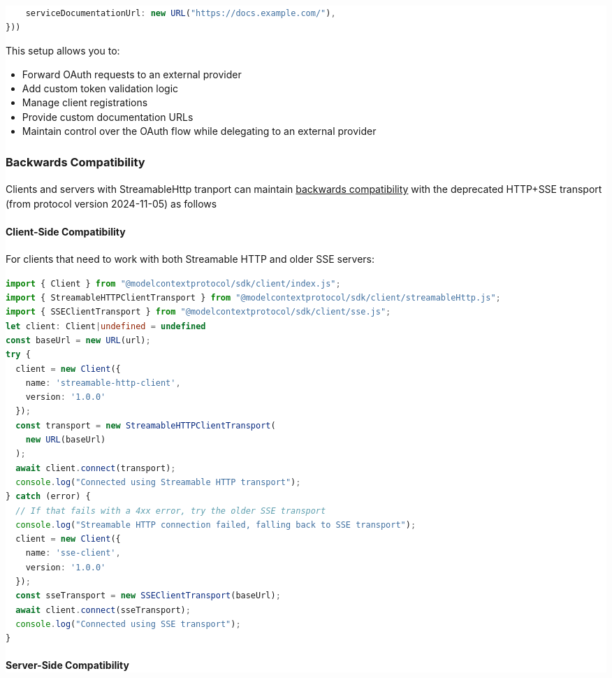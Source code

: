 ```typescript
    serviceDocumentationUrl: new URL("https://docs.example.com/"),
}))
```

This setup allows you to:

- Forward OAuth requests to an external provider
- Add custom token validation logic
- Manage client registrations
- Provide custom documentation URLs
- Maintain control over the OAuth flow while delegating to an external provider

### Backwards Compatibility

Clients and servers with StreamableHttp tranport can maintain [backwards compatibility](https://modelcontextprotocol.io/specification/2025-03-26/basic/transports#backwards-compatibility) with the deprecated HTTP+SSE transport (from protocol version 2024-11-05) as follows

#### Client-Side Compatibility

For clients that need to work with both Streamable HTTP and older SSE servers:

```typescript
import { Client } from "@modelcontextprotocol/sdk/client/index.js";
import { StreamableHTTPClientTransport } from "@modelcontextprotocol/sdk/client/streamableHttp.js";
import { SSEClientTransport } from "@modelcontextprotocol/sdk/client/sse.js";
let client: Client|undefined = undefined
const baseUrl = new URL(url);
try {
  client = new Client({
    name: 'streamable-http-client',
    version: '1.0.0'
  });
  const transport = new StreamableHTTPClientTransport(
    new URL(baseUrl)
  );
  await client.connect(transport);
  console.log("Connected using Streamable HTTP transport");
} catch (error) {
  // If that fails with a 4xx error, try the older SSE transport
  console.log("Streamable HTTP connection failed, falling back to SSE transport");
  client = new Client({
    name: 'sse-client',
    version: '1.0.0'
  });
  const sseTransport = new SSEClientTransport(baseUrl);
  await client.connect(sseTransport);
  console.log("Connected using SSE transport");
}
```

#### Server-Side Compatibility
